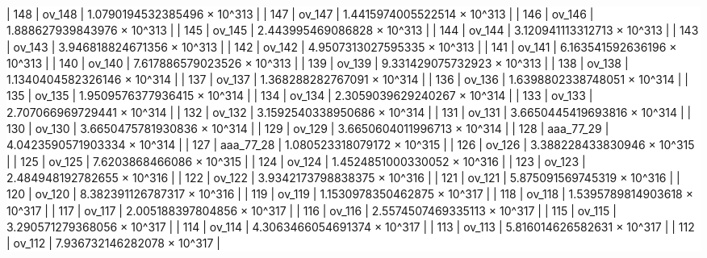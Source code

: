 | 148 | ov_148 | 1.0790194532385496 × 10^313 |
| 147 | ov_147 | 1.4415974005522514 × 10^313 |
| 146 | ov_146 | 1.888627939843976 × 10^313 |
| 145 | ov_145 | 2.443995469086828 × 10^313 |
| 144 | ov_144 | 3.120941113312713 × 10^313 |
| 143 | ov_143 | 3.946818824671356 × 10^313 |
| 142 | ov_142 | 4.9507313027595335 × 10^313 |
| 141 | ov_141 | 6.163541592636196 × 10^313 |
| 140 | ov_140 | 7.617886579023526 × 10^313 |
| 139 | ov_139 | 9.331429075732923 × 10^313 |
| 138 | ov_138 | 1.1340404582326146 × 10^314 |
| 137 | ov_137 | 1.368288282767091 × 10^314 |
| 136 | ov_136 | 1.6398802338748051 × 10^314 |
| 135 | ov_135 | 1.9509576377936415 × 10^314 |
| 134 | ov_134 | 2.3059039629240267 × 10^314 |
| 133 | ov_133 | 2.707066969729441 × 10^314 |
| 132 | ov_132 | 3.1592540338950686 × 10^314 |
| 131 | ov_131 | 3.6650445419693816 × 10^314 |
| 130 | ov_130 | 3.6650475781930836 × 10^314 |
| 129 | ov_129 | 3.6650604011996713 × 10^314 |
| 128 | aaa_77_29 | 4.0423590571903334 × 10^314 |
| 127 | aaa_77_28 | 1.080523318079172 × 10^315 |
| 126 | ov_126 | 3.388228433830946 × 10^315 |
| 125 | ov_125 | 7.6203868466086 × 10^315 |
| 124 | ov_124 | 1.4524851000330052 × 10^316 |
| 123 | ov_123 | 2.484948192782655 × 10^316 |
| 122 | ov_122 | 3.9342173798838375 × 10^316 |
| 121 | ov_121 | 5.875091569745319 × 10^316 |
| 120 | ov_120 | 8.382391126787317 × 10^316 |
| 119 | ov_119 | 1.1530978350462875 × 10^317 |
| 118 | ov_118 | 1.5395789814903618 × 10^317 |
| 117 | ov_117 | 2.005188397804856 × 10^317 |
| 116 | ov_116 | 2.5574507469335113 × 10^317 |
| 115 | ov_115 | 3.290571279368056 × 10^317 |
| 114 | ov_114 | 4.3063466054691374 × 10^317 |
| 113 | ov_113 | 5.816014626582631 × 10^317 |
| 112 | ov_112 | 7.936732146282078 × 10^317 |